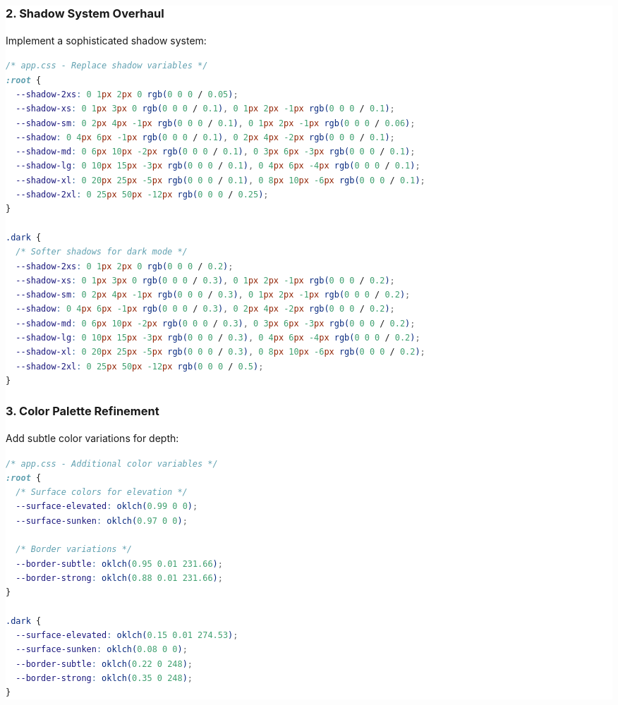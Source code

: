 ### 2. Shadow System Overhaul

Implement a sophisticated shadow system:

```css
/* app.css - Replace shadow variables */
:root {
  --shadow-2xs: 0 1px 2px 0 rgb(0 0 0 / 0.05);
  --shadow-xs: 0 1px 3px 0 rgb(0 0 0 / 0.1), 0 1px 2px -1px rgb(0 0 0 / 0.1);
  --shadow-sm: 0 2px 4px -1px rgb(0 0 0 / 0.1), 0 1px 2px -1px rgb(0 0 0 / 0.06);
  --shadow: 0 4px 6px -1px rgb(0 0 0 / 0.1), 0 2px 4px -2px rgb(0 0 0 / 0.1);
  --shadow-md: 0 6px 10px -2px rgb(0 0 0 / 0.1), 0 3px 6px -3px rgb(0 0 0 / 0.1);
  --shadow-lg: 0 10px 15px -3px rgb(0 0 0 / 0.1), 0 4px 6px -4px rgb(0 0 0 / 0.1);
  --shadow-xl: 0 20px 25px -5px rgb(0 0 0 / 0.1), 0 8px 10px -6px rgb(0 0 0 / 0.1);
  --shadow-2xl: 0 25px 50px -12px rgb(0 0 0 / 0.25);
}

.dark {
  /* Softer shadows for dark mode */
  --shadow-2xs: 0 1px 2px 0 rgb(0 0 0 / 0.2);
  --shadow-xs: 0 1px 3px 0 rgb(0 0 0 / 0.3), 0 1px 2px -1px rgb(0 0 0 / 0.2);
  --shadow-sm: 0 2px 4px -1px rgb(0 0 0 / 0.3), 0 1px 2px -1px rgb(0 0 0 / 0.2);
  --shadow: 0 4px 6px -1px rgb(0 0 0 / 0.3), 0 2px 4px -2px rgb(0 0 0 / 0.2);
  --shadow-md: 0 6px 10px -2px rgb(0 0 0 / 0.3), 0 3px 6px -3px rgb(0 0 0 / 0.2);
  --shadow-lg: 0 10px 15px -3px rgb(0 0 0 / 0.3), 0 4px 6px -4px rgb(0 0 0 / 0.2);
  --shadow-xl: 0 20px 25px -5px rgb(0 0 0 / 0.3), 0 8px 10px -6px rgb(0 0 0 / 0.2);
  --shadow-2xl: 0 25px 50px -12px rgb(0 0 0 / 0.5);
}
```

### 3. Color Palette Refinement

Add subtle color variations for depth:

```css
/* app.css - Additional color variables */
:root {
  /* Surface colors for elevation */
  --surface-elevated: oklch(0.99 0 0);
  --surface-sunken: oklch(0.97 0 0);
  
  /* Border variations */
  --border-subtle: oklch(0.95 0.01 231.66);
  --border-strong: oklch(0.88 0.01 231.66);
}

.dark {
  --surface-elevated: oklch(0.15 0.01 274.53);
  --surface-sunken: oklch(0.08 0 0);
  --border-subtle: oklch(0.22 0 248);
  --border-strong: oklch(0.35 0 248);
}
```
